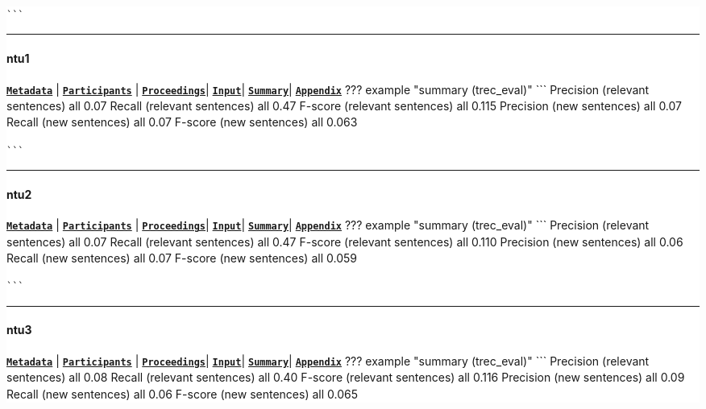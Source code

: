 	```
---
#### ntu1 
[**`Metadata`**](./runs.md#ntu1) | [**`Participants`**](./participants.md#ntu) | [**`Proceedings`**](./proceedings.md#some-similarity-computation-methods-in-novelty-detection)| [**`Input`**](https://trec.nist.gov/results/trec11/novelty/inputs/input.ntu1.gz)| [**`Summary`**](https://trec.nist.gov/results/trec11/novelty/summaries/summary.ntu1.gz)| [**`Appendix`**](https://trec.nist.gov/pubs/trec11/appendices/novelty/ntu1.table.pdf)
??? example "summary (trec_eval)"
	```
	Precision (relevant sentences)		all	0.07
	Recall (relevant sentences)			all	0.47
	F-score (relevant sentences)		all	0.115
	Precision (new sentences)			all	0.07
	Recall (new sentences)				all	0.07
	F-score (new sentences)				all	0.063

	```
---
#### ntu2 
[**`Metadata`**](./runs.md#ntu2) | [**`Participants`**](./participants.md#ntu) | [**`Proceedings`**](./proceedings.md#some-similarity-computation-methods-in-novelty-detection)| [**`Input`**](https://trec.nist.gov/results/trec11/novelty/inputs/input.ntu2.gz)| [**`Summary`**](https://trec.nist.gov/results/trec11/novelty/summaries/summary.ntu2.gz)| [**`Appendix`**](https://trec.nist.gov/pubs/trec11/appendices/novelty/ntu2.table.pdf)
??? example "summary (trec_eval)"
	```
	Precision (relevant sentences)		all	0.07
	Recall (relevant sentences)			all	0.47
	F-score (relevant sentences)		all	0.110
	Precision (new sentences)			all	0.06
	Recall (new sentences)				all	0.07
	F-score (new sentences)				all	0.059

	```
---
#### ntu3 
[**`Metadata`**](./runs.md#ntu3) | [**`Participants`**](./participants.md#ntu) | [**`Proceedings`**](./proceedings.md#some-similarity-computation-methods-in-novelty-detection)| [**`Input`**](https://trec.nist.gov/results/trec11/novelty/inputs/input.ntu3.gz)| [**`Summary`**](https://trec.nist.gov/results/trec11/novelty/summaries/summary.ntu3.gz)| [**`Appendix`**](https://trec.nist.gov/pubs/trec11/appendices/novelty/ntu3.table.pdf)
??? example "summary (trec_eval)"
	```
	Precision (relevant sentences)		all	0.08
	Recall (relevant sentences)			all	0.40
	F-score (relevant sentences)		all	0.116
	Precision (new sentences)			all	0.09
	Recall (new sentences)				all	0.06
	F-score (new sentences)				all	0.065
